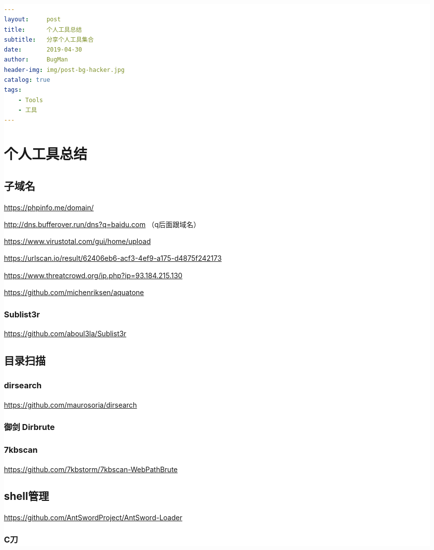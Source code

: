 ```yaml
---
layout:     post
title:      个人工具总结
subtitle:   分享个人工具集合
date:       2019-04-30
author:     BugMan
header-img: img/post-bg-hacker.jpg
catalog: true
tags:
    - Tools
    - 工具
---
```

# 个人工具总结

## **子域名**

https://phpinfo.me/domain/

http://dns.bufferover.run/dns?q=baidu.com （q后面跟域名）

https://www.virustotal.com/gui/home/upload

https://urlscan.io/result/62406eb6-acf3-4ef9-a175-d4875f242173

https://www.threatcrowd.org/ip.php?ip=93.184.215.130

https://github.com/michenriksen/aquatone

### **Sublist3r**

https://github.com/aboul3la/Sublist3r

## **目录扫描**

### **dirsearch**

https://github.com/maurosoria/dirsearch

### **御剑 Dirbrute**

### **7kbscan**

https://github.com/7kbstorm/7kbscan-WebPathBrute

## **shell管理**

https://github.com/AntSwordProject/AntSword-Loader

### **C刀**
